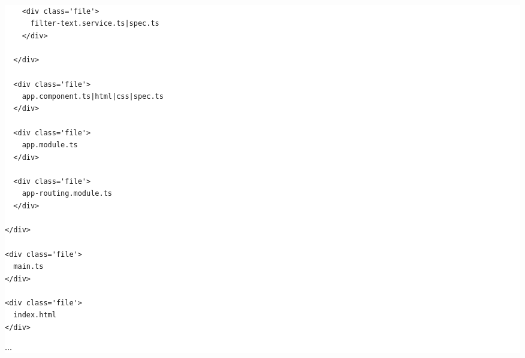         <div class='file'>
          filter-text.service.ts|spec.ts
        </div>

      </div>

      <div class='file'>
        app.component.ts|html|css|spec.ts
      </div>

      <div class='file'>
        app.module.ts
      </div>

      <div class='file'>
        app-routing.module.ts
      </div>

    </div>

    <div class='file'>
      main.ts
    </div>

    <div class='file'>
      index.html
    </div>

  </div>

  <div class='file'>
    ...
  </div>

</div>





<code-tabs>

  <code-pane header="app/shared/shared.module.ts" path="styleguide/src/04-10/app/shared/shared.module.ts">

  </code-pane>

  <code-pane header="app/shared/init-caps.pipe.ts" path="styleguide/src/04-10/app/shared/init-caps.pipe.ts">

  </code-pane>

  <code-pane header="app/shared/filter-text/filter-text.component.ts" path="styleguide/src/04-10/app/shared/filter-text/filter-text.component.ts">

  </code-pane>

  <code-pane header="app/shared/filter-text/filter-text.service.ts" path="styleguide/src/04-10/app/shared/filter-text/filter-text.service.ts">

  </code-pane>

